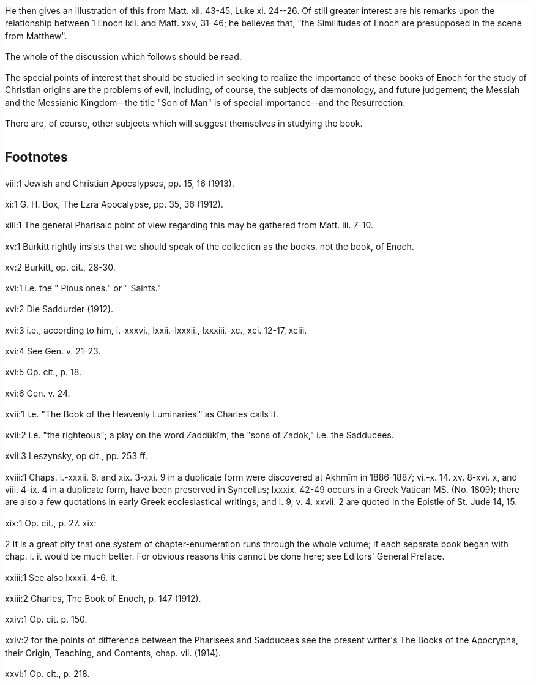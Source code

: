 He then gives an illustration of this from Matt. xii. 43-45, Luke xi. 24--26. Of still greater interest are his remarks upon the relationship between 1 Enoch lxii. and Matt. xxv, 31-46; he believes that, "the Similitudes of Enoch are presupposed in the scene from Matthew".

The whole of the discussion which follows should be read.

The special points of interest that should be studied in seeking to realize the importance of these books of Enoch for the study of Christian origins are the problems of evil, including, of course, the subjects of dæmonology, and future judgement; the Messiah and the Messianic Kingdom--the title "Son of Man" is of special importance--and the Resurrection.

There are, of course, other subjects which will suggest themselves in studying the book.

## Footnotes

viii:1 Jewish and Christian Apocalypses, pp. 15, 16 (1913).

xi:1 G. H. Box, The Ezra Apocalypse, pp. 35, 36 (1912).

xiii:1 The general Pharisaic point of view regarding this may be gathered from Matt. iii. 7-10.

xv:1 Burkitt rightly insists that we should speak of the collection as the books. not the book, of Enoch.

xv:2 Burkitt, op. cit., 28-30.

xvi:1 i.e. the " Pious ones." or " Saints."

xvi:2 Die Saddurder (1912).

xvi:3 i.e., according to him, i.-xxxvi., lxxii.-lxxxii., lxxxiii.-xc., xci. 12-17, xciii.

xvi:4 See Gen. v. 21-23.

xvi:5 Op. cit., p. 18.

xvi:6 Gen. v. 24.

xvii:1 i.e. "The Book of the Heavenly Luminaries." as Charles calls it.

xvii:2 i.e. "the righteous"; a play on the word Zaddûkîm, the "sons of Zadok," i.e. the Sadducees.

xvii:3 Leszynsky, op cit., pp. 253 ff.

xviii:1 Chaps. i.-xxxii. 6. and xix. 3-xxi. 9 in a duplicate form were discovered at Akhmîm in 1886-1887; vi.-x. 14. xv. 8-xvi. x, and viii. 4-ix. 4 in a duplicate form, have been preserved in Syncellus; lxxxix. 42-49 occurs in a Greek Vatican MS. (No. 1809); there are also a few quotations in early Greek ecclesiastical writings; and i. 9, v. 4. xxvii. 2 are quoted in the Epistle of St. Jude 14, 15.

xix:1 Op. cit., p. 27. xix:

2 It is a great pity that one system of chapter-enumeration runs through the whole volume; if each separate book began with chap. i. it would be much better. For obvious reasons this cannot be done here; see Editors' General Preface.

xxiii:1 See also lxxxii. 4-6. it.

xxiii:2 Charles, The Book of Enoch, p. 147 (1912).

xxiv:1 Op. cit. p. 150.

xxiv:2 for the points of difference between the Pharisees and Sadducees see the present writer's The Books of the Apocrypha, their Origin, Teaching, and Contents, chap. vii. (1914).

xxvi:1 Op. cit., p. 218.

<WavyHr className="mt-1 mb-1 text-fuchsia-600" />
